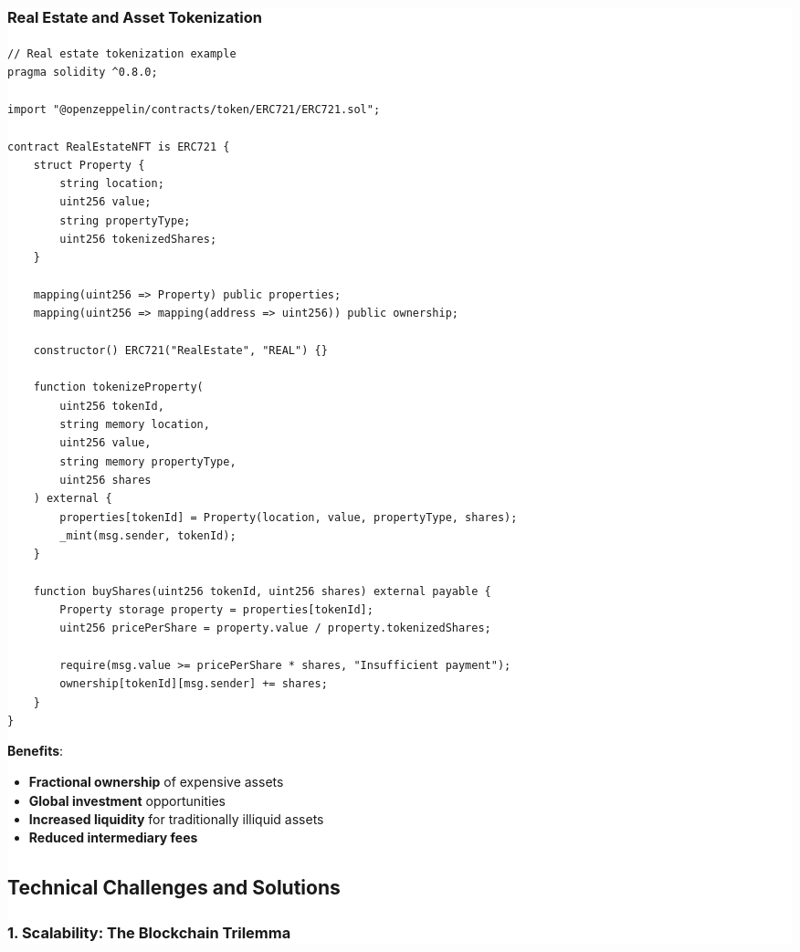 ### Real Estate and Asset Tokenization

```solidity
// Real estate tokenization example
pragma solidity ^0.8.0;

import "@openzeppelin/contracts/token/ERC721/ERC721.sol";

contract RealEstateNFT is ERC721 {
    struct Property {
        string location;
        uint256 value;
        string propertyType;
        uint256 tokenizedShares;
    }

    mapping(uint256 => Property) public properties;
    mapping(uint256 => mapping(address => uint256)) public ownership;

    constructor() ERC721("RealEstate", "REAL") {}

    function tokenizeProperty(
        uint256 tokenId,
        string memory location,
        uint256 value,
        string memory propertyType,
        uint256 shares
    ) external {
        properties[tokenId] = Property(location, value, propertyType, shares);
        _mint(msg.sender, tokenId);
    }

    function buyShares(uint256 tokenId, uint256 shares) external payable {
        Property storage property = properties[tokenId];
        uint256 pricePerShare = property.value / property.tokenizedShares;

        require(msg.value >= pricePerShare * shares, "Insufficient payment");
        ownership[tokenId][msg.sender] += shares;
    }
}
```

**Benefits**:

- **Fractional ownership** of expensive assets
- **Global investment** opportunities
- **Increased liquidity** for traditionally illiquid assets
- **Reduced intermediary fees**

## Technical Challenges and Solutions

### 1. Scalability: The Blockchain Trilemma
